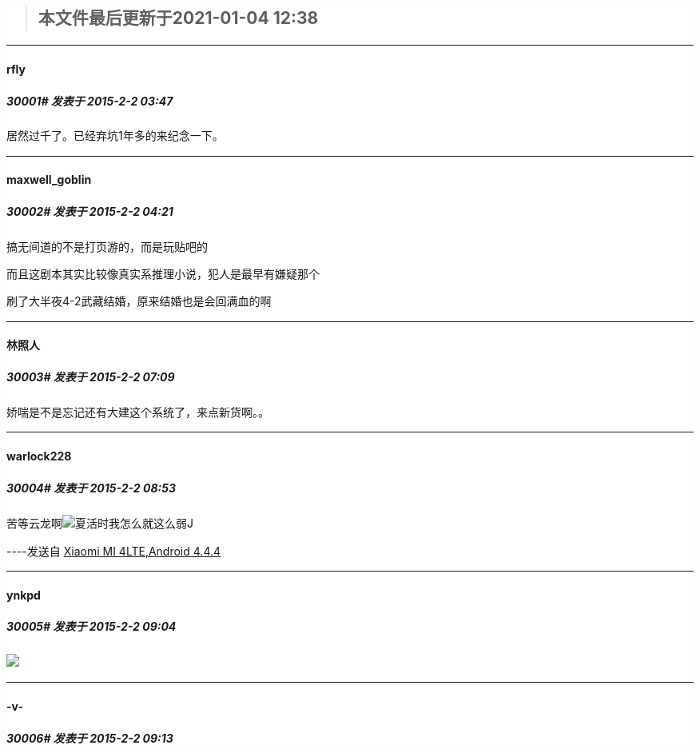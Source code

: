 > ## **本文件最后更新于2021-01-04 12:38** 


*****

####  rfly  
##### 30001#       发表于 2015-2-2 03:47


居然过千了。已经弃坑1年多的来纪念一下。


*****

####  maxwell_goblin  
##### 30002#       发表于 2015-2-2 04:21


搞无间道的不是打页游的，而是玩贴吧的

而且这剧本其实比较像真实系推理小说，犯人是最早有嫌疑那个


刷了大半夜4-2武藏结婚，原来结婚也是会回满血的啊


*****

####  林照人  
##### 30003#       发表于 2015-2-2 07:09


娇喘是不是忘记还有大建这个系统了，来点新货啊。。


*****

####  warlock228  
##### 30004#       发表于 2015-2-2 08:53


苦等云龙啊<img src="https://static.saraba1st.com/image/smiley/face/06.gif" referrerpolicy="no-referrer">夏活时我怎么就这么弱J


----发送自 [Xiaomi MI 4LTE,Android 4.4.4](http://stage1.5j4m.com/?1.17)


*****

####  ynkpd  
##### 30005#       发表于 2015-2-2 09:04


<img src="https://static.saraba1st.com/image/smiley/face/13.gif" referrerpolicy="no-referrer">


*****

####  -v-  
##### 30006#       发表于 2015-2-2 09:13

